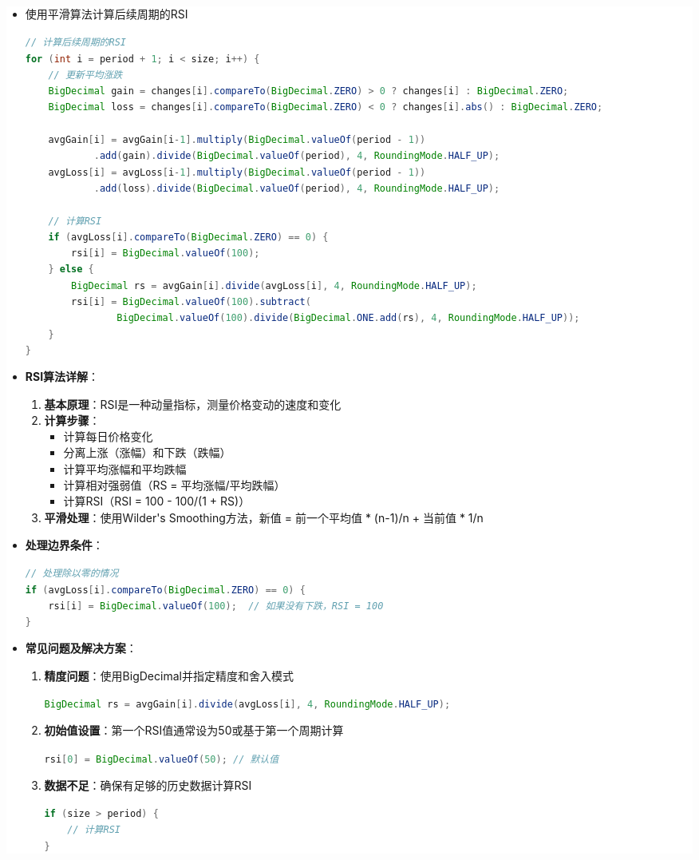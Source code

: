 - 使用平滑算法计算后续周期的RSI
  ```java
  // 计算后续周期的RSI
  for (int i = period + 1; i < size; i++) {
      // 更新平均涨跌
      BigDecimal gain = changes[i].compareTo(BigDecimal.ZERO) > 0 ? changes[i] : BigDecimal.ZERO;
      BigDecimal loss = changes[i].compareTo(BigDecimal.ZERO) < 0 ? changes[i].abs() : BigDecimal.ZERO;

      avgGain[i] = avgGain[i-1].multiply(BigDecimal.valueOf(period - 1))
              .add(gain).divide(BigDecimal.valueOf(period), 4, RoundingMode.HALF_UP);
      avgLoss[i] = avgLoss[i-1].multiply(BigDecimal.valueOf(period - 1))
              .add(loss).divide(BigDecimal.valueOf(period), 4, RoundingMode.HALF_UP);

      // 计算RSI
      if (avgLoss[i].compareTo(BigDecimal.ZERO) == 0) {
          rsi[i] = BigDecimal.valueOf(100);
      } else {
          BigDecimal rs = avgGain[i].divide(avgLoss[i], 4, RoundingMode.HALF_UP);
          rsi[i] = BigDecimal.valueOf(100).subtract(
                  BigDecimal.valueOf(100).divide(BigDecimal.ONE.add(rs), 4, RoundingMode.HALF_UP));
      }
  }
  ```
  
- **RSI算法详解**：
  1. **基本原理**：RSI是一种动量指标，测量价格变动的速度和变化
  2. **计算步骤**：
     - 计算每日价格变化
     - 分离上涨（涨幅）和下跌（跌幅）
     - 计算平均涨幅和平均跌幅
     - 计算相对强弱值（RS = 平均涨幅/平均跌幅）
     - 计算RSI（RSI = 100 - 100/(1 + RS)）
  3. **平滑处理**：使用Wilder's Smoothing方法，新值 = 前一个平均值 * (n-1)/n + 当前值 * 1/n
  
- **处理边界条件**：
  ```java
  // 处理除以零的情况
  if (avgLoss[i].compareTo(BigDecimal.ZERO) == 0) {
      rsi[i] = BigDecimal.valueOf(100);  // 如果没有下跌，RSI = 100
  }
  ```
  
- **常见问题及解决方案**：
  1. **精度问题**：使用BigDecimal并指定精度和舍入模式
     ```java
     BigDecimal rs = avgGain[i].divide(avgLoss[i], 4, RoundingMode.HALF_UP);
     ```
  2. **初始值设置**：第一个RSI值通常设为50或基于第一个周期计算
     ```java
     rsi[0] = BigDecimal.valueOf(50); // 默认值
     ```
  3. **数据不足**：确保有足够的历史数据计算RSI
     ```java
     if (size > period) {
         // 计算RSI
     }
     ```
